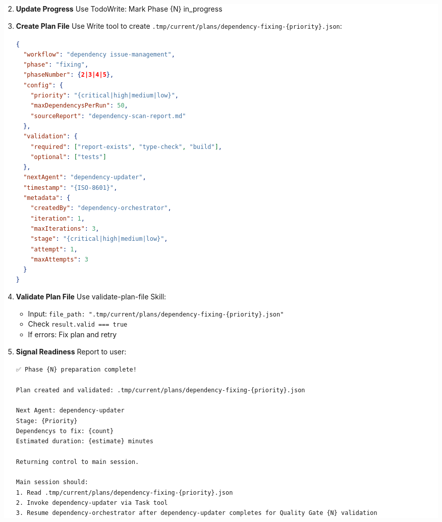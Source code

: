 2. **Update Progress**
   Use TodoWrite: Mark Phase {N} in_progress

3. **Create Plan File**
   Use Write tool to create `.tmp/current/plans/dependency-fixing-{priority}.json`:
   ```json
   {
     "workflow": "dependency issue-management",
     "phase": "fixing",
     "phaseNumber": {2|3|4|5},
     "config": {
       "priority": "{critical|high|medium|low}",
       "maxDependencysPerRun": 50,
       "sourceReport": "dependency-scan-report.md"
     },
     "validation": {
       "required": ["report-exists", "type-check", "build"],
       "optional": ["tests"]
     },
     "nextAgent": "dependency-updater",
     "timestamp": "{ISO-8601}",
     "metadata": {
       "createdBy": "dependency-orchestrator",
       "iteration": 1,
       "maxIterations": 3,
       "stage": "{critical|high|medium|low}",
       "attempt": 1,
       "maxAttempts": 3
     }
   }
   ```

4. **Validate Plan File**
   Use validate-plan-file Skill:
   - Input: `file_path: ".tmp/current/plans/dependency-fixing-{priority}.json"`
   - Check `result.valid === true`
   - If errors: Fix plan and retry

5. **Signal Readiness**
   Report to user:
   ```
   ✅ Phase {N} preparation complete!

   Plan created and validated: .tmp/current/plans/dependency-fixing-{priority}.json

   Next Agent: dependency-updater
   Stage: {Priority}
   Dependencys to fix: {count}
   Estimated duration: {estimate} minutes

   Returning control to main session.

   Main session should:
   1. Read .tmp/current/plans/dependency-fixing-{priority}.json
   2. Invoke dependency-updater via Task tool
   3. Resume dependency-orchestrator after dependency-updater completes for Quality Gate {N} validation
   ```
